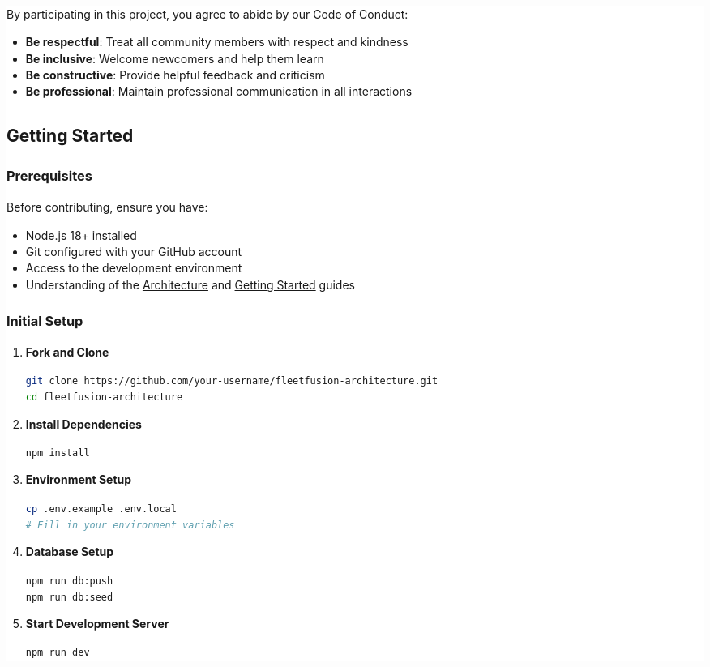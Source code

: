 By participating in this project, you agree to abide by our Code of Conduct:

-   **Be respectful**: Treat all community members with respect and kindness
-   **Be inclusive**: Welcome newcomers and help them learn
-   **Be constructive**: Provide helpful feedback and criticism
-   **Be professional**: Maintain professional communication in all interactions

## Getting Started

### Prerequisites

Before contributing, ensure you have:

-   Node.js 18+ installed
-   Git configured with your GitHub account
-   Access to the development environment
-   Understanding of the [Architecture](./Architecture.md) and [Getting Started](./Getting-Started.md)
    guides

### Initial Setup

1. **Fork and Clone**

    ```bash
    git clone https://github.com/your-username/fleetfusion-architecture.git
    cd fleetfusion-architecture
    ```

2. **Install Dependencies**

    ```bash
    npm install
    ```

3. **Environment Setup**

    ```bash
    cp .env.example .env.local
    # Fill in your environment variables
    ```

4. **Database Setup**

    ```bash
    npm run db:push
    npm run db:seed
    ```

5. **Start Development Server**
    ```bash
    npm run dev
    ```
